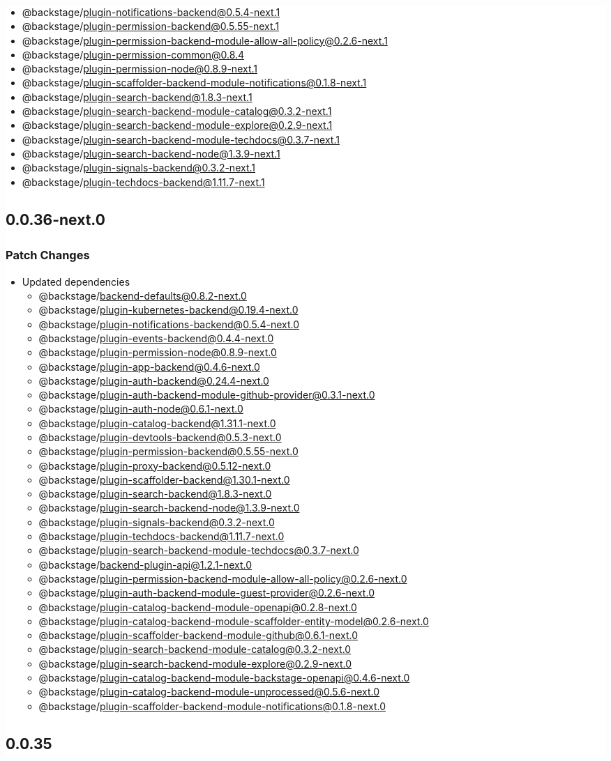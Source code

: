   - @backstage/plugin-notifications-backend@0.5.4-next.1
  - @backstage/plugin-permission-backend@0.5.55-next.1
  - @backstage/plugin-permission-backend-module-allow-all-policy@0.2.6-next.1
  - @backstage/plugin-permission-common@0.8.4
  - @backstage/plugin-permission-node@0.8.9-next.1
  - @backstage/plugin-scaffolder-backend-module-notifications@0.1.8-next.1
  - @backstage/plugin-search-backend@1.8.3-next.1
  - @backstage/plugin-search-backend-module-catalog@0.3.2-next.1
  - @backstage/plugin-search-backend-module-explore@0.2.9-next.1
  - @backstage/plugin-search-backend-module-techdocs@0.3.7-next.1
  - @backstage/plugin-search-backend-node@1.3.9-next.1
  - @backstage/plugin-signals-backend@0.3.2-next.1
  - @backstage/plugin-techdocs-backend@1.11.7-next.1

## 0.0.36-next.0

### Patch Changes

- Updated dependencies
  - @backstage/backend-defaults@0.8.2-next.0
  - @backstage/plugin-kubernetes-backend@0.19.4-next.0
  - @backstage/plugin-notifications-backend@0.5.4-next.0
  - @backstage/plugin-events-backend@0.4.4-next.0
  - @backstage/plugin-permission-node@0.8.9-next.0
  - @backstage/plugin-app-backend@0.4.6-next.0
  - @backstage/plugin-auth-backend@0.24.4-next.0
  - @backstage/plugin-auth-backend-module-github-provider@0.3.1-next.0
  - @backstage/plugin-auth-node@0.6.1-next.0
  - @backstage/plugin-catalog-backend@1.31.1-next.0
  - @backstage/plugin-devtools-backend@0.5.3-next.0
  - @backstage/plugin-permission-backend@0.5.55-next.0
  - @backstage/plugin-proxy-backend@0.5.12-next.0
  - @backstage/plugin-scaffolder-backend@1.30.1-next.0
  - @backstage/plugin-search-backend@1.8.3-next.0
  - @backstage/plugin-search-backend-node@1.3.9-next.0
  - @backstage/plugin-signals-backend@0.3.2-next.0
  - @backstage/plugin-techdocs-backend@1.11.7-next.0
  - @backstage/plugin-search-backend-module-techdocs@0.3.7-next.0
  - @backstage/backend-plugin-api@1.2.1-next.0
  - @backstage/plugin-permission-backend-module-allow-all-policy@0.2.6-next.0
  - @backstage/plugin-auth-backend-module-guest-provider@0.2.6-next.0
  - @backstage/plugin-catalog-backend-module-openapi@0.2.8-next.0
  - @backstage/plugin-catalog-backend-module-scaffolder-entity-model@0.2.6-next.0
  - @backstage/plugin-scaffolder-backend-module-github@0.6.1-next.0
  - @backstage/plugin-search-backend-module-catalog@0.3.2-next.0
  - @backstage/plugin-search-backend-module-explore@0.2.9-next.0
  - @backstage/plugin-catalog-backend-module-backstage-openapi@0.4.6-next.0
  - @backstage/plugin-catalog-backend-module-unprocessed@0.5.6-next.0
  - @backstage/plugin-scaffolder-backend-module-notifications@0.1.8-next.0

## 0.0.35
